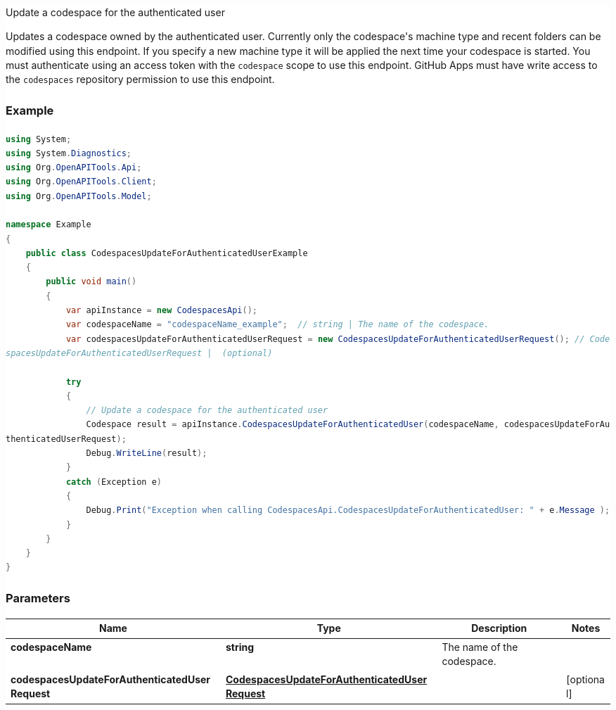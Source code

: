 Update a codespace for the authenticated user

Updates a codespace owned by the authenticated user. Currently only the codespace's machine type and recent folders can be modified using this endpoint.  If you specify a new machine type it will be applied the next time your codespace is started.  You must authenticate using an access token with the `codespace` scope to use this endpoint.  GitHub Apps must have write access to the `codespaces` repository permission to use this endpoint.

### Example
```csharp
using System;
using System.Diagnostics;
using Org.OpenAPITools.Api;
using Org.OpenAPITools.Client;
using Org.OpenAPITools.Model;

namespace Example
{
    public class CodespacesUpdateForAuthenticatedUserExample
    {
        public void main()
        {
            var apiInstance = new CodespacesApi();
            var codespaceName = "codespaceName_example";  // string | The name of the codespace.
            var codespacesUpdateForAuthenticatedUserRequest = new CodespacesUpdateForAuthenticatedUserRequest(); // CodespacesUpdateForAuthenticatedUserRequest |  (optional) 

            try
            {
                // Update a codespace for the authenticated user
                Codespace result = apiInstance.CodespacesUpdateForAuthenticatedUser(codespaceName, codespacesUpdateForAuthenticatedUserRequest);
                Debug.WriteLine(result);
            }
            catch (Exception e)
            {
                Debug.Print("Exception when calling CodespacesApi.CodespacesUpdateForAuthenticatedUser: " + e.Message );
            }
        }
    }
}
```

### Parameters

Name | Type | Description  | Notes
------------- | ------------- | ------------- | -------------
 **codespaceName** | **string**| The name of the codespace. | 
 **codespacesUpdateForAuthenticatedUserRequest** | [**CodespacesUpdateForAuthenticatedUserRequest**](CodespacesUpdateForAuthenticatedUserRequest.md)|  | [optional] 
